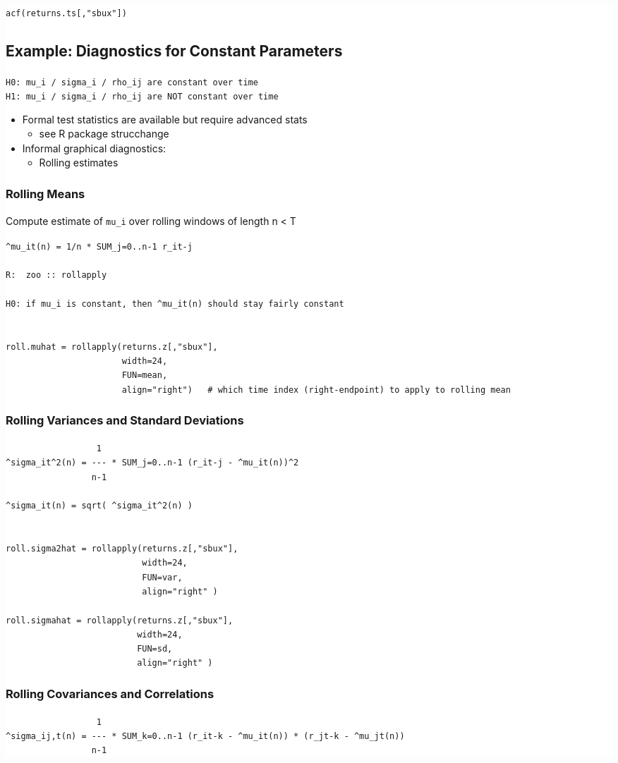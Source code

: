     acf(returns.ts[,"sbux"])


## <a name="hyptestparams"></a>Example: Diagnostics for Constant Parameters

    H0: mu_i / sigma_i / rho_ij are constant over time
    H1: mu_i / sigma_i / rho_ij are NOT constant over time

* Formal test statistics are available but require advanced stats
    * see R package strucchange
* Informal graphical diagnostics:
    * Rolling estimates


### Rolling Means

Compute estimate of `mu_i` over rolling windows of length n < T


    ^mu_it(n) = 1/n * SUM_j=0..n-1 r_it-j

    R:  zoo :: rollapply

    H0: if mu_i is constant, then ^mu_it(n) should stay fairly constant


    roll.muhat = rollapply(returns.z[,"sbux"], 
                           width=24,
                           FUN=mean,
                           align="right")   # which time index (right-endpoint) to apply to rolling mean


### Rolling Variances and Standard Deviations

                      1
    ^sigma_it^2(n) = --- * SUM_j=0..n-1 (r_it-j - ^mu_it(n))^2 
                     n-1

    ^sigma_it(n) = sqrt( ^sigma_it^2(n) )


    roll.sigma2hat = rollapply(returns.z[,"sbux"],
                               width=24,
                               FUN=var,
                               align="right" )

    roll.sigmahat = rollapply(returns.z[,"sbux"],
                              width=24,
                              FUN=sd,
                              align="right" )



### Rolling Covariances and Correlations

                      1
    ^sigma_ij,t(n) = --- * SUM_k=0..n-1 (r_it-k - ^mu_it(n)) * (r_jt-k - ^mu_jt(n))
                     n-1
